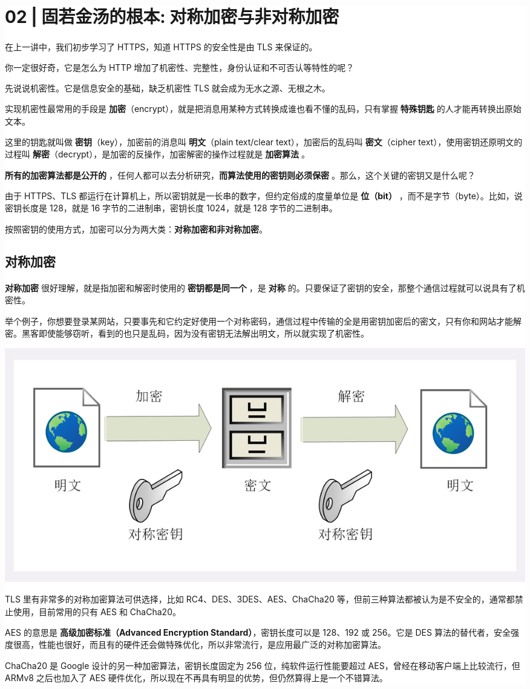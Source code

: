 # 02 | 固若金汤的根本: 对称加密与非对称加密

在上一讲中，我们初步学习了 HTTPS，知道 HTTPS 的安全性是由 TLS 来保证的。

你一定很好奇，它是怎么为 HTTP 增加了机密性、完整性，身份认证和不可否认等特性的呢？

先说说机密性。它是信息安全的基础，缺乏机密性 TLS 就会成为无水之源、无根之木。

实现机密性最常用的手段是 **加密**（encrypt），就是把消息用某种方式转换成谁也看不懂的乱码，只有掌握 **特殊钥匙** 的人才能再转换出原始文本。

这里的钥匙就叫做 **密钥**（key），加密前的消息叫 **明文**（plain text/clear text），加密后的乱码叫 **密文**（cipher text），使用密钥还原明文的过程叫 **解密**（decrypt），是加密的反操作，加密解密的操作过程就是 **加密算法** 。

**所有的加密算法都是公开的** ，任何人都可以去分析研究，**而算法使用的密钥则必须保密** 。那么，这个关键的密钥又是什么呢？

由于 HTTPS、TLS 都运行在计算机上，所以密钥就是一长串的数字，但约定俗成的度量单位是 **位（bit）** ，而不是字节（byte）。比如，说密钥长度是 128，就是 16 字节的二进制串，密钥长度 1024，就是 128 字节的二进制串。

按照密钥的使用方式，加密可以分为两大类：**对称加密和非对称加密**。

## 对称加密

**对称加密** 很好理解，就是指加密和解密时使用的 **密钥都是同一个** ，是 **对称** 的。只要保证了密钥的安全，那整个通信过程就可以说具有了机密性。

举个例子，你想要登录某网站，只要事先和它约定好使用一个对称密码，通信过程中传输的全是用密钥加密后的密文，只有你和网站才能解密。黑客即使能够窃听，看到的也只是乱码，因为没有密钥无法解出明文，所以就实现了机密性。

![img](./assets/8feab67c25a534f8c72077680927ab49.png)

TLS 里有非常多的对称加密算法可供选择，比如 RC4、DES、3DES、AES、ChaCha20 等，但前三种算法都被认为是不安全的，通常都禁止使用，目前常用的只有 AES 和 ChaCha20。

AES 的意思是 **高级加密标准（Advanced Encryption Standard）**，密钥长度可以是 128、192 或 256。它是 DES 算法的替代者，安全强度很高，性能也很好，而且有的硬件还会做特殊优化，所以非常流行，是应用最广泛的对称加密算法。

ChaCha20 是 Google 设计的另一种加密算法，密钥长度固定为 256 位，纯软件运行性能要超过 AES，曾经在移动客户端上比较流行，但 ARMv8 之后也加入了 AES 硬件优化，所以现在不再具有明显的优势，但仍然算得上是一个不错算法。
